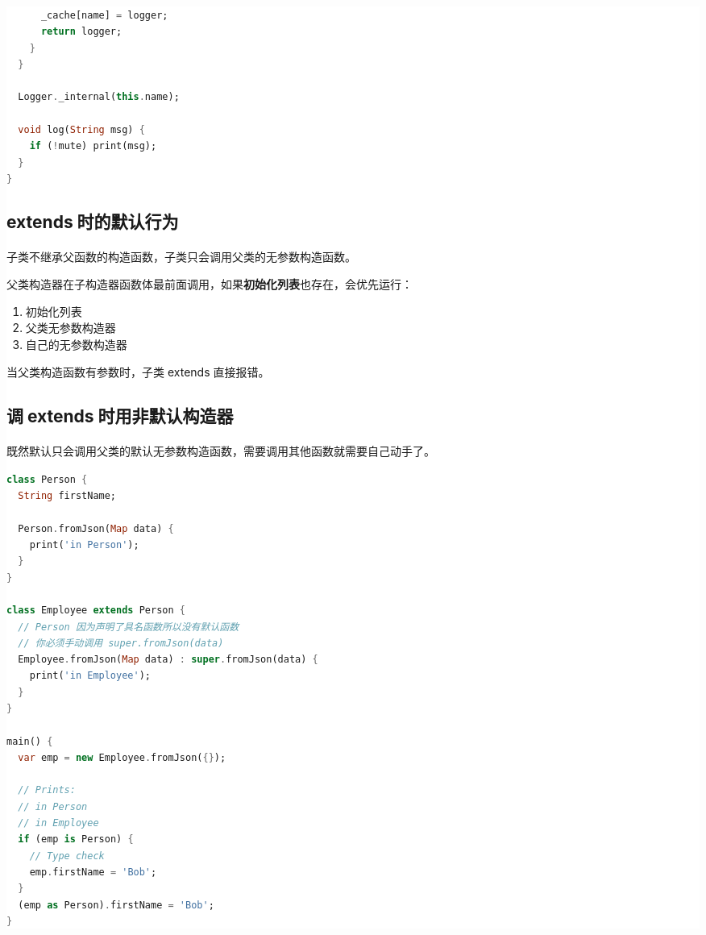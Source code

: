 ```dart
      _cache[name] = logger;
      return logger;
    }
  }

  Logger._internal(this.name);

  void log(String msg) {
    if (!mute) print(msg);
  }
}
```

## extends 时的默认行为

子类不继承父函数的构造函数，子类只会调用父类的无参数构造函数。

父类构造器在子构造器函数体最前面调用，如果**初始化列表**也存在，会优先运行：

1. 初始化列表
2. 父类无参数构造器
3. 自己的无参数构造器

当父类构造函数有参数时，子类 extends 直接报错。

## 调 extends 时用非默认构造器

既然默认只会调用父类的默认无参数构造函数，需要调用其他函数就需要自己动手了。

```dart
class Person {
  String firstName;

  Person.fromJson(Map data) {
    print('in Person');
  }
}

class Employee extends Person {
  // Person 因为声明了具名函数所以没有默认函数
  // 你必须手动调用 super.fromJson(data)
  Employee.fromJson(Map data) : super.fromJson(data) {
    print('in Employee');
  }
}

main() {
  var emp = new Employee.fromJson({});

  // Prints:
  // in Person
  // in Employee
  if (emp is Person) {
    // Type check
    emp.firstName = 'Bob';
  }
  (emp as Person).firstName = 'Bob';
}
```
